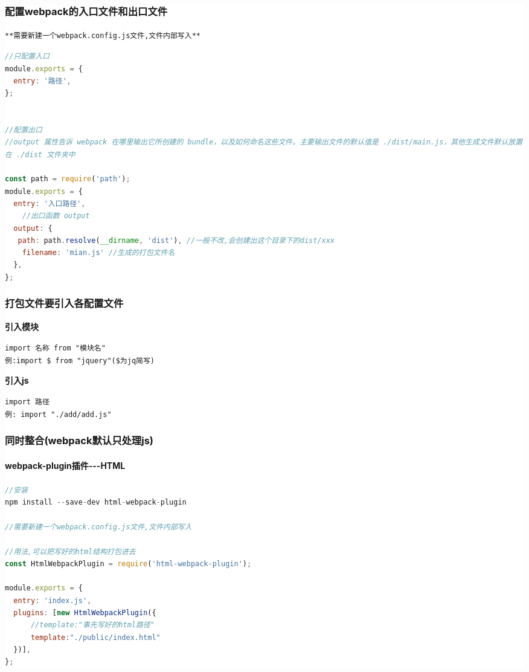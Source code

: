 

### 配置webpack的入口文件和出口文件

`**需要新建一个webpack.config.js文件,文件内部写入**`

```js
//只配置入口
module.exports = {
  entry: '路径',
};


//配置出口
//output 属性告诉 webpack 在哪里输出它所创建的 bundle，以及如何命名这些文件。主要输出文件的默认值是 ./dist/main.js，其他生成文件默认放置在 ./dist 文件夹中

const path = require('path');
module.exports = {
  entry: '入口路径',
    //出口函数 output
  output: {
   path: path.resolve(__dirname, 'dist'), //一般不改,会创建出这个目录下的dist/xxx
    filename: 'mian.js' //生成的打包文件名
  },
};
```



### 打包文件要引入各配置文件

**引入模块**

```
import 名称 from "模块名"
例:import $ from "jquery"($为jq简写)
```

  

**引入js**

```
import 路径
例: import "./add/add.js"
```



### 同时整合(webpack默认只处理js)

#### webpack-plugin插件---HTML

```js
//安装
npm install --save-dev html-webpack-plugin

//需要新建一个webpack.config.js文件,文件内部写入

//用法,可以把写好的html结构打包进去
const HtmlWebpackPlugin = require('html-webpack-plugin');

module.exports = {
  entry: 'index.js',
  plugins: [new HtmlWebpackPlugin({
      //template:"事先写好的html路径"
      template:"./public/index.html"
  })],
};
```